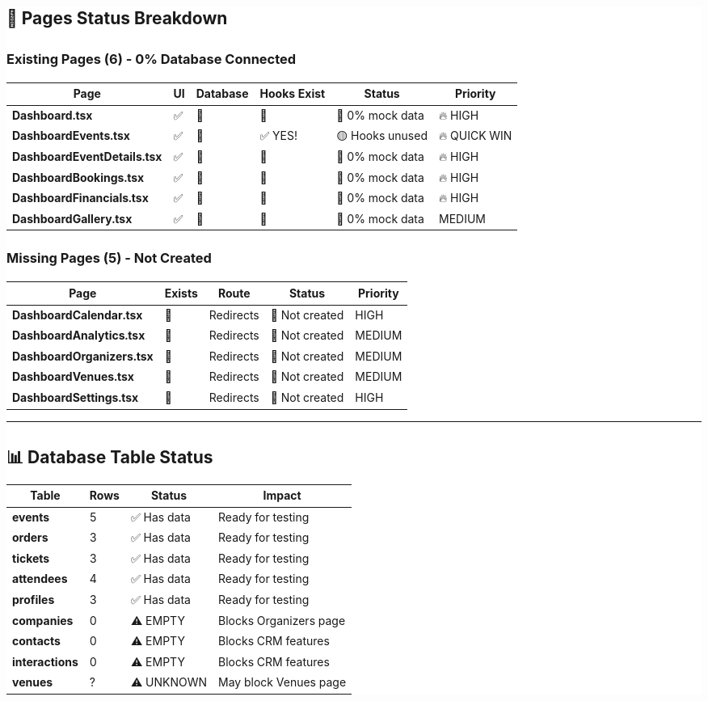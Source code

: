 ## 📅 Pages Status Breakdown

### Existing Pages (6) - 0% Database Connected

| Page | UI | Database | Hooks Exist | Status | Priority |
|------|----|----|-------------|--------|----------|
| **Dashboard.tsx** | ✅ | 🔴 | 🔴 | 🔴 0% mock data | 🔥 HIGH |
| **DashboardEvents.tsx** | ✅ | 🔴 | ✅ YES! | 🟡 Hooks unused | 🔥 QUICK WIN |
| **DashboardEventDetails.tsx** | ✅ | 🔴 | 🔴 | 🔴 0% mock data | 🔥 HIGH |
| **DashboardBookings.tsx** | ✅ | 🔴 | 🔴 | 🔴 0% mock data | 🔥 HIGH |
| **DashboardFinancials.tsx** | ✅ | 🔴 | 🔴 | 🔴 0% mock data | 🔥 HIGH |
| **DashboardGallery.tsx** | ✅ | 🔴 | 🔴 | 🔴 0% mock data | MEDIUM |

### Missing Pages (5) - Not Created

| Page | Exists | Route | Status | Priority |
|------|--------|-------|--------|----------|
| **DashboardCalendar.tsx** | 🔴 | Redirects | 🔴 Not created | HIGH |
| **DashboardAnalytics.tsx** | 🔴 | Redirects | 🔴 Not created | MEDIUM |
| **DashboardOrganizers.tsx** | 🔴 | Redirects | 🔴 Not created | MEDIUM |
| **DashboardVenues.tsx** | 🔴 | Redirects | 🔴 Not created | MEDIUM |
| **DashboardSettings.tsx** | 🔴 | Redirects | 🔴 Not created | HIGH |

---

## 📊 Database Table Status

| Table | Rows | Status | Impact |
|-------|------|--------|--------|
| **events** | 5 | ✅ Has data | Ready for testing |
| **orders** | 3 | ✅ Has data | Ready for testing |
| **tickets** | 3 | ✅ Has data | Ready for testing |
| **attendees** | 4 | ✅ Has data | Ready for testing |
| **profiles** | 3 | ✅ Has data | Ready for testing |
| **companies** | 0 | ⚠️ EMPTY | Blocks Organizers page |
| **contacts** | 0 | ⚠️ EMPTY | Blocks CRM features |
| **interactions** | 0 | ⚠️ EMPTY | Blocks CRM features |
| **venues** | ? | ⚠️ UNKNOWN | May block Venues page |
